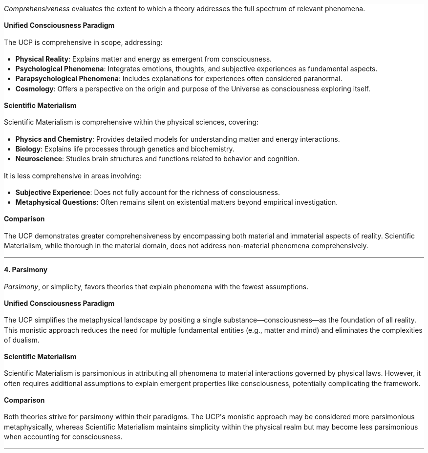*Comprehensiveness* evaluates the extent to which a theory addresses the full spectrum of relevant phenomena.

**Unified Consciousness Paradigm**

  The UCP is comprehensive in scope, addressing:

  - **Physical Reality**: Explains matter and energy as emergent from consciousness.
  - **Psychological Phenomena**: Integrates emotions, thoughts, and subjective experiences as fundamental aspects.
  - **Parapsychological Phenomena**: Includes explanations for experiences often considered paranormal.
  - **Cosmology**: Offers a perspective on the origin and purpose of the Universe as consciousness exploring itself.

**Scientific Materialism**

  Scientific Materialism is comprehensive within the physical sciences, covering:

  - **Physics and Chemistry**: Provides detailed models for understanding matter and energy interactions.
  - **Biology**: Explains life processes through genetics and biochemistry.
  - **Neuroscience**: Studies brain structures and functions related to behavior and cognition.

  It is less comprehensive in areas involving:

  - **Subjective Experience**: Does not fully account for the richness of consciousness.
  - **Metaphysical Questions**: Often remains silent on existential matters beyond empirical investigation.

**Comparison**

The UCP demonstrates greater comprehensiveness by encompassing both material and immaterial aspects of reality. Scientific Materialism, while thorough in the material domain, does not address non-material phenomena comprehensively.

---

**4. Parsimony**

*Parsimony*, or simplicity, favors theories that explain phenomena with the fewest assumptions.

**Unified Consciousness Paradigm**

  The UCP simplifies the metaphysical landscape by positing a single substance—consciousness—as the foundation of all reality. This monistic approach reduces the need for multiple fundamental entities (e.g., matter and mind) and eliminates the complexities of dualism.

**Scientific Materialism**

  Scientific Materialism is parsimonious in attributing all phenomena to material interactions governed by physical laws. However, it often requires additional assumptions to explain emergent properties like consciousness, potentially complicating the framework.

**Comparison**

Both theories strive for parsimony within their paradigms. The UCP's monistic approach may be considered more parsimonious metaphysically, whereas Scientific Materialism maintains simplicity within the physical realm but may become less parsimonious when accounting for consciousness.

---